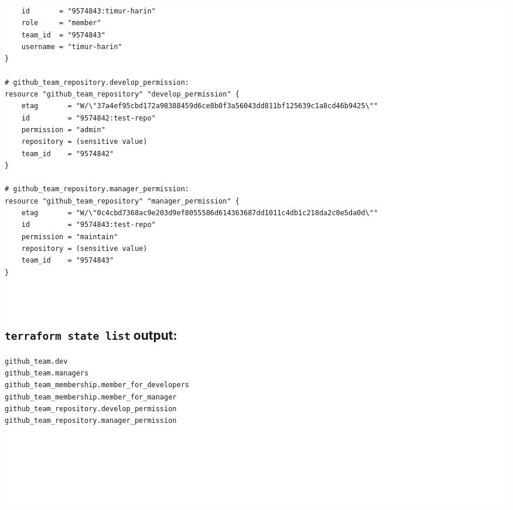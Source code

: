```       
    id       = "9574843:timur-harin"
    role     = "member"
    team_id  = "9574843"
    username = "timur-harin"
}

# github_team_repository.develop_permission:
resource "github_team_repository" "develop_permission" {
    etag       = "W/\"37a4ef95cbd172a98388459d6ce8b0f3a56043dd811bf125639c1a8cd46b9425\""
    id         = "9574842:test-repo"
    permission = "admin"
    repository = (sensitive value)
    team_id    = "9574842"
}

# github_team_repository.manager_permission:
resource "github_team_repository" "manager_permission" {
    etag       = "W/\"0c4cbd7368ac9e203d9ef8055586d614363687dd1011c4db1c218da2c0e5da0d\""
    id         = "9574843:test-repo"
    permission = "maintain"
    repository = (sensitive value)
    team_id    = "9574843"
}
```

<br> <br/> 


## `terraform state list` output:

```
github_team.dev
github_team.managers
github_team_membership.member_for_developers
github_team_membership.member_for_manager
github_team_repository.develop_permission
github_team_repository.manager_permission
```

<br> <br/> 
<br> <br/> 
<br> <br/> 

